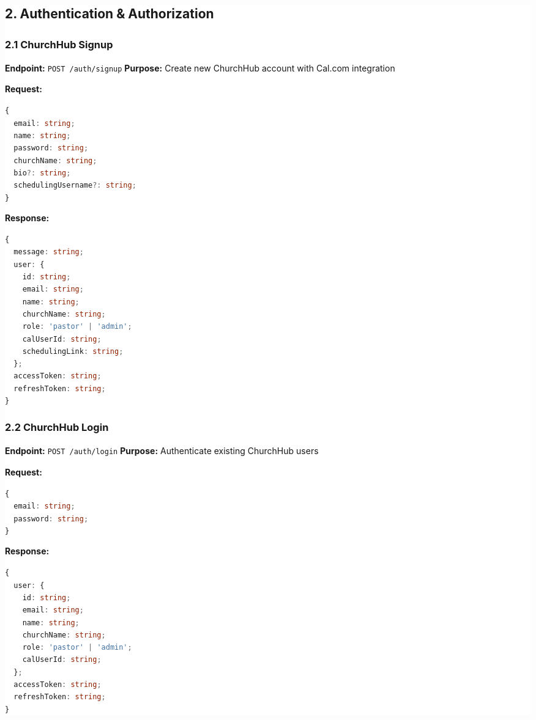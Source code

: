 ## 2. Authentication & Authorization

### 2.1 ChurchHub Signup
**Endpoint:** `POST /auth/signup`
**Purpose:** Create new ChurchHub account with Cal.com integration

**Request:**
```typescript
{
  email: string;
  name: string;
  password: string;
  churchName: string;
  bio?: string;
  schedulingUsername?: string;
}
```

**Response:**
```typescript
{
  message: string;
  user: {
    id: string;
    email: string;
    name: string;
    churchName: string;
    role: 'pastor' | 'admin';
    calUserId: string;
    schedulingLink: string;
  };
  accessToken: string;
  refreshToken: string;
}
```

### 2.2 ChurchHub Login
**Endpoint:** `POST /auth/login`
**Purpose:** Authenticate existing ChurchHub users

**Request:**
```typescript
{
  email: string;
  password: string;
}
```

**Response:**
```typescript
{
  user: {
    id: string;
    email: string;
    name: string;
    churchName: string;
    role: 'pastor' | 'admin';
    calUserId: string;
  };
  accessToken: string;
  refreshToken: string;
}
```
